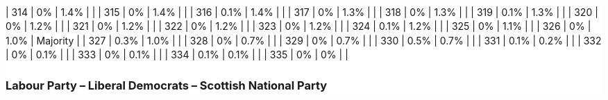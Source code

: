 | 314 | 0% | 1.4% |  |
| 315 | 0% | 1.4% |  |
| 316 | 0.1% | 1.4% |  |
| 317 | 0% | 1.3% |  |
| 318 | 0% | 1.3% |  |
| 319 | 0.1% | 1.3% |  |
| 320 | 0% | 1.2% |  |
| 321 | 0% | 1.2% |  |
| 322 | 0% | 1.2% |  |
| 323 | 0% | 1.2% |  |
| 324 | 0.1% | 1.2% |  |
| 325 | 0% | 1.1% |  |
| 326 | 0% | 1.0% | Majority |
| 327 | 0.3% | 1.0% |  |
| 328 | 0% | 0.7% |  |
| 329 | 0% | 0.7% |  |
| 330 | 0.5% | 0.7% |  |
| 331 | 0.1% | 0.2% |  |
| 332 | 0% | 0.1% |  |
| 333 | 0% | 0.1% |  |
| 334 | 0.1% | 0.1% |  |
| 335 | 0% | 0% |  |

### Labour Party – Liberal Democrats – Scottish National Party
